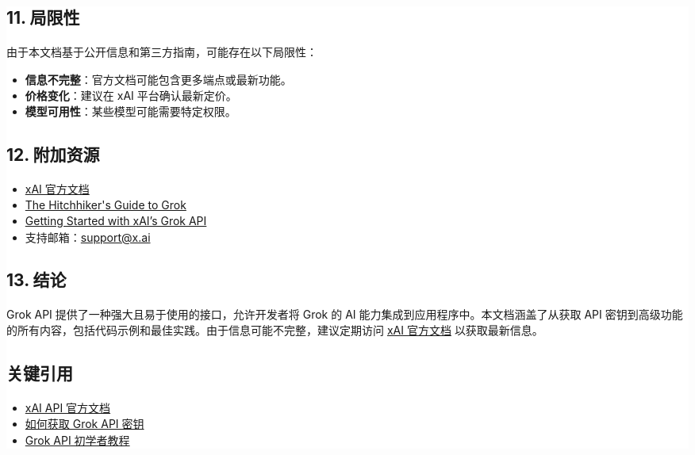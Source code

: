 ## 11. 局限性

由于本文档基于公开信息和第三方指南，可能存在以下局限性：
- **信息不完整**：官方文档可能包含更多端点或最新功能。
- **价格变化**：建议在 xAI 平台确认最新定价。
- **模型可用性**：某些模型可能需要特定权限。

## 12. 附加资源

- [xAI 官方文档](https://docs.x.ai/docs/overview)
- [The Hitchhiker's Guide to Grok](https://docs.x.ai/docs/tutorial)
- [Getting Started with xAI’s Grok API](https://lablab.ai/t/xai-beginner-tutorial)
- 支持邮箱：support@x.ai

## 13. 结论

Grok API 提供了一种强大且易于使用的接口，允许开发者将 Grok 的 AI 能力集成到应用程序中。本文档涵盖了从获取 API 密钥到高级功能的所有内容，包括代码示例和最佳实践。由于信息可能不完整，建议定期访问 [xAI 官方文档](https://docs.x.ai/docs/overview) 以获取最新信息。

## 关键引用
- [xAI API 官方文档](https://docs.x.ai/docs/overview)
- [如何获取 Grok API 密钥](https://www.merge.dev/blog/grok-api-key)
- [Grok API 初学者教程](https://lablab.ai/t/xai-beginner-tutorial)